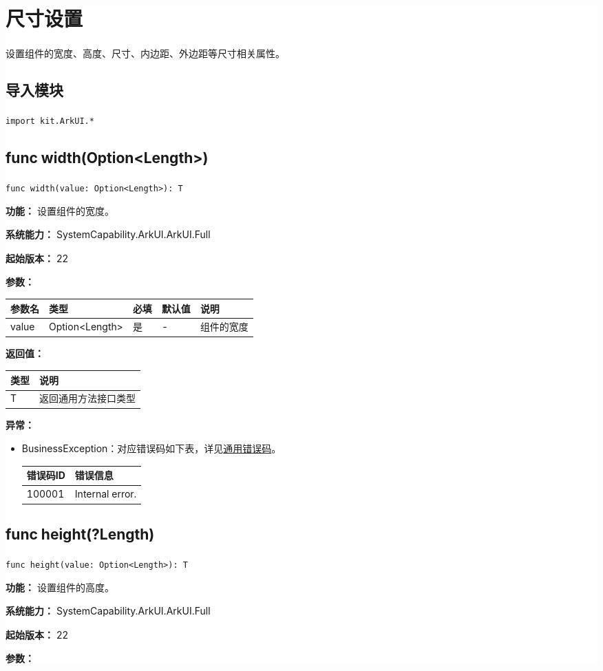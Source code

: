 # 尺寸设置

设置组件的宽度、高度、尺寸、内边距、外边距等尺寸相关属性。

## 导入模块

```cangjie
import kit.ArkUI.*
```

## func width(Option\<Length>)

```cangjie
func width(value: Option<Length>): T
```

**功能：** 设置组件的宽度。

**系统能力：** SystemCapability.ArkUI.ArkUI.Full

**起始版本：** 22

**参数：**

|参数名|类型|必填|默认值|说明|
|:---|:---|:---|:---|:---|
|value|Option\<Length>|是|-|组件的宽度|

**返回值：**

|类型|说明|
|:---|:---|
|T|返回通用方法接口类型|

**异常：**

- BusinessException：对应错误码如下表，详见[通用错误码](../errorcodes/cj-errorcode-universal.md)。

  | 错误码ID | 错误信息 |
  | :---- | :--- |
  | 100001 | Internal error. |

## func height(?Length)

```cangjie
func height(value: Option<Length>): T
```

**功能：** 设置组件的高度。

**系统能力：** SystemCapability.ArkUI.ArkUI.Full

**起始版本：** 22

**参数：**
